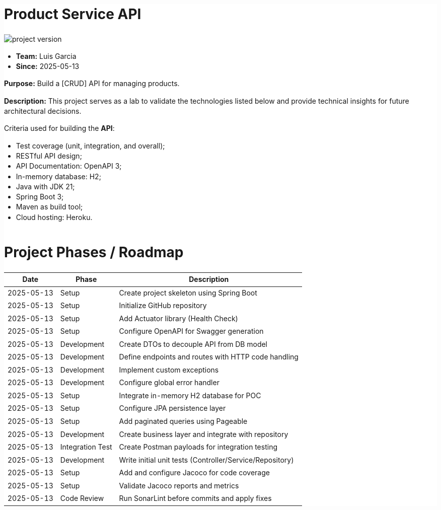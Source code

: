 # Product Service API
![project version](https://img.shields.io/badge/version-1.0.0-blue.svg)
- **Team:** Luis Garcia
- **Since:** 2025-05-13

**Purpose:** Build a [CRUD] API for managing products.

**Description:** This project serves as a lab to validate the technologies listed below and provide technical insights for future architectural decisions.

Criteria used for building the **API**:
- Test coverage (unit, integration, and overall);
- RESTful API design;
- API Documentation: OpenAPI 3;
- In-memory database: H2;
- Java with JDK 21;
- Spring Boot 3;
- Maven as build tool;
- Cloud hosting: Heroku.

# Project Phases / Roadmap
| Date       | Phase            | Description                                                                 |
|------------|------------------|-----------------------------------------------------------------------------|
| 2025-05-13 | Setup            | Create project skeleton using Spring Boot                                   |
| 2025-05-13 | Setup            | Initialize GitHub repository                                                |
| 2025-05-13 | Setup            | Add Actuator library (Health Check)                                        |
| 2025-05-13 | Setup            | Configure OpenAPI for Swagger generation                                   |
| 2025-05-13 | Development      | Create DTOs to decouple API from DB model                                  |
| 2025-05-13 | Development      | Define endpoints and routes with HTTP code handling                        |
| 2025-05-13 | Development      | Implement custom exceptions                                                |
| 2025-05-13 | Development      | Configure global error handler                                             |
| 2025-05-13 | Setup            | Integrate in-memory H2 database for POC                                    |
| 2025-05-13 | Setup            | Configure JPA persistence layer                                            |
| 2025-05-13 | Setup            | Add paginated queries using Pageable                                       |
| 2025-05-13 | Development      | Create business layer and integrate with repository                        |
| 2025-05-13 | Integration Test | Create Postman payloads for integration testing                            |
| 2025-05-13 | Development      | Write initial unit tests (Controller/Service/Repository)                   |
| 2025-05-13 | Setup            | Add and configure Jacoco for code coverage                                 |
| 2025-05-13 | Setup            | Validate Jacoco reports and metrics                                        |
| 2025-05-13 | Code Review      | Run SonarLint before commits and apply fixes                               |
